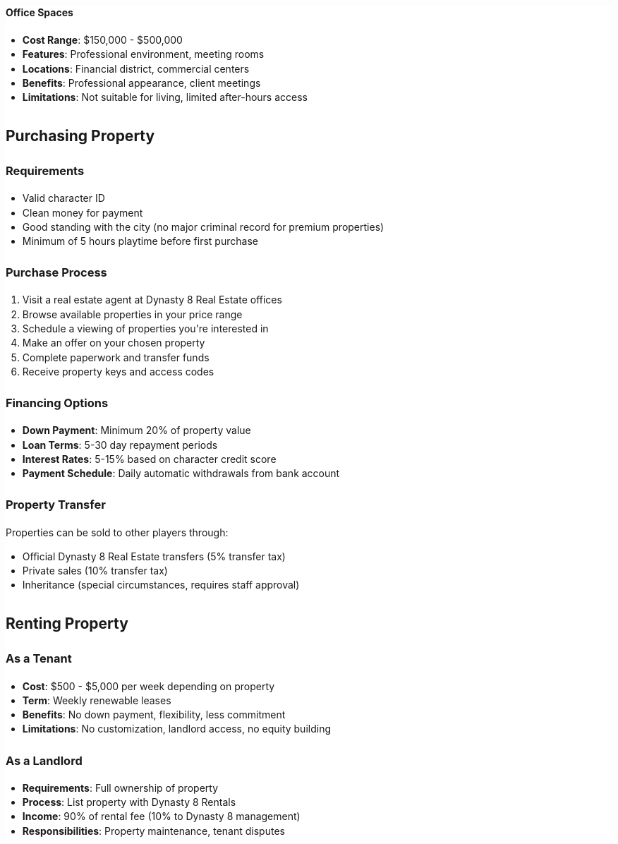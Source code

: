 #### Office Spaces
- **Cost Range**: $150,000 - $500,000
- **Features**: Professional environment, meeting rooms
- **Locations**: Financial district, commercial centers
- **Benefits**: Professional appearance, client meetings
- **Limitations**: Not suitable for living, limited after-hours access

## Purchasing Property

### Requirements
- Valid character ID
- Clean money for payment
- Good standing with the city (no major criminal record for premium properties)
- Minimum of 5 hours playtime before first purchase

### Purchase Process
1. Visit a real estate agent at Dynasty 8 Real Estate offices
2. Browse available properties in your price range
3. Schedule a viewing of properties you're interested in
4. Make an offer on your chosen property
5. Complete paperwork and transfer funds
6. Receive property keys and access codes

### Financing Options
- **Down Payment**: Minimum 20% of property value
- **Loan Terms**: 5-30 day repayment periods
- **Interest Rates**: 5-15% based on character credit score
- **Payment Schedule**: Daily automatic withdrawals from bank account

### Property Transfer
Properties can be sold to other players through:
- Official Dynasty 8 Real Estate transfers (5% transfer tax)
- Private sales (10% transfer tax)
- Inheritance (special circumstances, requires staff approval)

## Renting Property

### As a Tenant
- **Cost**: $500 - $5,000 per week depending on property
- **Term**: Weekly renewable leases
- **Benefits**: No down payment, flexibility, less commitment
- **Limitations**: No customization, landlord access, no equity building

### As a Landlord
- **Requirements**: Full ownership of property
- **Process**: List property with Dynasty 8 Rentals
- **Income**: 90% of rental fee (10% to Dynasty 8 management)
- **Responsibilities**: Property maintenance, tenant disputes

